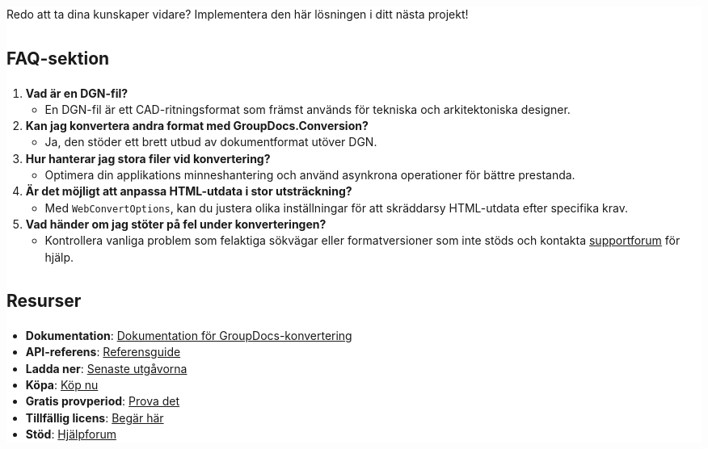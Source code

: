 Redo att ta dina kunskaper vidare? Implementera den här lösningen i ditt nästa projekt!

## FAQ-sektion
1. **Vad är en DGN-fil?**
   - En DGN-fil är ett CAD-ritningsformat som främst används för tekniska och arkitektoniska designer.
2. **Kan jag konvertera andra format med GroupDocs.Conversion?**
   - Ja, den stöder ett brett utbud av dokumentformat utöver DGN.
3. **Hur hanterar jag stora filer vid konvertering?**
   - Optimera din applikations minneshantering och använd asynkrona operationer för bättre prestanda.
4. **Är det möjligt att anpassa HTML-utdata i stor utsträckning?**
   - Med `WebConvertOptions`, kan du justera olika inställningar för att skräddarsy HTML-utdata efter specifika krav.
5. **Vad händer om jag stöter på fel under konverteringen?**
   - Kontrollera vanliga problem som felaktiga sökvägar eller formatversioner som inte stöds och kontakta [supportforum](https://forum.groupdocs.com/c/conversion/10) för hjälp.

## Resurser
- **Dokumentation**: [Dokumentation för GroupDocs-konvertering](https://docs.groupdocs.com/conversion/net/)
- **API-referens**: [Referensguide](https://reference.groupdocs.com/conversion/net/)
- **Ladda ner**: [Senaste utgåvorna](https://releases.groupdocs.com/conversion/net/)
- **Köpa**: [Köp nu](https://purchase.groupdocs.com/buy)
- **Gratis provperiod**: [Prova det](https://releases.groupdocs.com/conversion/net/)
- **Tillfällig licens**: [Begär här](https://purchase.groupdocs.com/temporary-license/)
- **Stöd**: [Hjälpforum](https://forum.groupdocs.com/c/conversion/10)